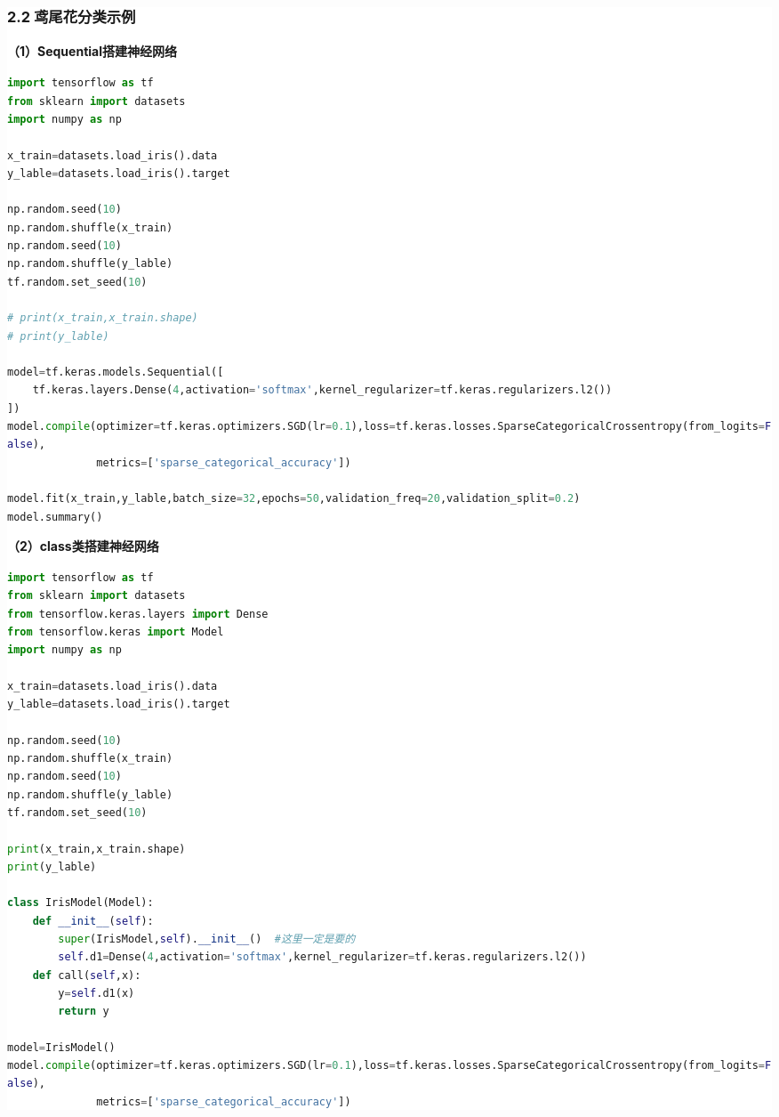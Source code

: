 ### 2.2 鸢尾花分类示例

**（1）Sequential搭建神经网络**

```python
import tensorflow as tf
from sklearn import datasets
import numpy as np

x_train=datasets.load_iris().data
y_lable=datasets.load_iris().target

np.random.seed(10)
np.random.shuffle(x_train)
np.random.seed(10)
np.random.shuffle(y_lable)
tf.random.set_seed(10)

# print(x_train,x_train.shape)
# print(y_lable)

model=tf.keras.models.Sequential([
    tf.keras.layers.Dense(4,activation='softmax',kernel_regularizer=tf.keras.regularizers.l2())
])
model.compile(optimizer=tf.keras.optimizers.SGD(lr=0.1),loss=tf.keras.losses.SparseCategoricalCrossentropy(from_logits=False),
              metrics=['sparse_categorical_accuracy'])

model.fit(x_train,y_lable,batch_size=32,epochs=50,validation_freq=20,validation_split=0.2)
model.summary()
```

**（2）class类搭建神经网络**

```python
import tensorflow as tf
from sklearn import datasets
from tensorflow.keras.layers import Dense
from tensorflow.keras import Model
import numpy as np

x_train=datasets.load_iris().data
y_lable=datasets.load_iris().target

np.random.seed(10)
np.random.shuffle(x_train)
np.random.seed(10)
np.random.shuffle(y_lable)
tf.random.set_seed(10)

print(x_train,x_train.shape)
print(y_lable)

class IrisModel(Model):
    def __init__(self):
        super(IrisModel,self).__init__()  #这里一定是要的
        self.d1=Dense(4,activation='softmax',kernel_regularizer=tf.keras.regularizers.l2())        
    def call(self,x):
        y=self.d1(x)
        return y

model=IrisModel()
model.compile(optimizer=tf.keras.optimizers.SGD(lr=0.1),loss=tf.keras.losses.SparseCategoricalCrossentropy(from_logits=False),
              metrics=['sparse_categorical_accuracy'])
```